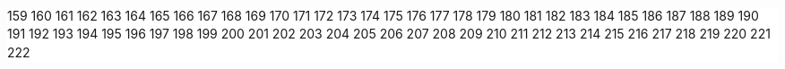 159
160
161
162
163
164
165
166
167
168
169
170
171
172
173
174
175
176
177
178
179
180
181
182
183
184
185
186
187
188
189
190
191
192
193
194
195
196
197
198
199
200
201
202
203
204
205
206
207
208
209
210
211
212
213
214
215
216
217
218
219
220
221
222